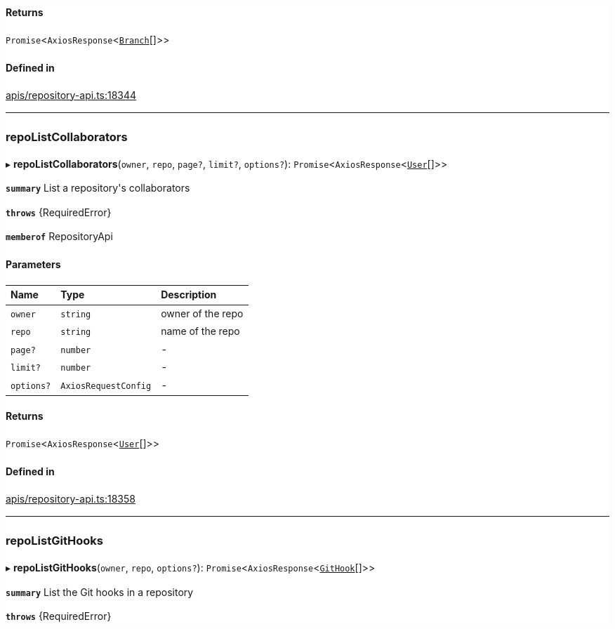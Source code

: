 #### Returns

`Promise`<`AxiosResponse`<[`Branch`](../interfaces/Branch.md)[]\>\>

#### Defined in

[apis/repository-api.ts:18344](https://github.com/unfoldingWord/dcs-js/blob/c677a54/apis/repository-api.ts#L18344)

___

### <a id="repolistcollaborators" name="repolistcollaborators"></a> repoListCollaborators

▸ **repoListCollaborators**(`owner`, `repo`, `page?`, `limit?`, `options?`): `Promise`<`AxiosResponse`<[`User`](../interfaces/User.md)[]\>\>

**`summary`** List a repository's collaborators

**`throws`** {RequiredError}

**`memberof`** RepositoryApi

#### Parameters

| Name | Type | Description |
| :------ | :------ | :------ |
| `owner` | `string` | owner of the repo |
| `repo` | `string` | name of the repo |
| `page?` | `number` | - |
| `limit?` | `number` | - |
| `options?` | `AxiosRequestConfig` | - |

#### Returns

`Promise`<`AxiosResponse`<[`User`](../interfaces/User.md)[]\>\>

#### Defined in

[apis/repository-api.ts:18358](https://github.com/unfoldingWord/dcs-js/blob/c677a54/apis/repository-api.ts#L18358)

___

### <a id="repolistgithooks" name="repolistgithooks"></a> repoListGitHooks

▸ **repoListGitHooks**(`owner`, `repo`, `options?`): `Promise`<`AxiosResponse`<[`GitHook`](../interfaces/GitHook.md)[]\>\>

**`summary`** List the Git hooks in a repository

**`throws`** {RequiredError}
